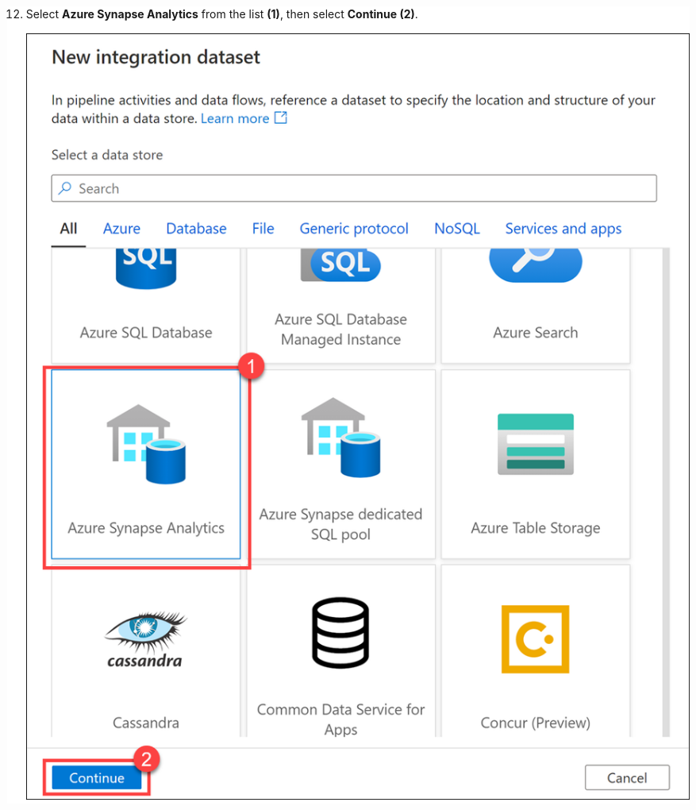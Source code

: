 12. Select **Azure Synapse Analytics** from the list **(1)**, then select **Continue (2)**.

    ![The Azure Synapse Analytics option is highlighted.](images/new-synapse-dataset.png "Integration dataset")
